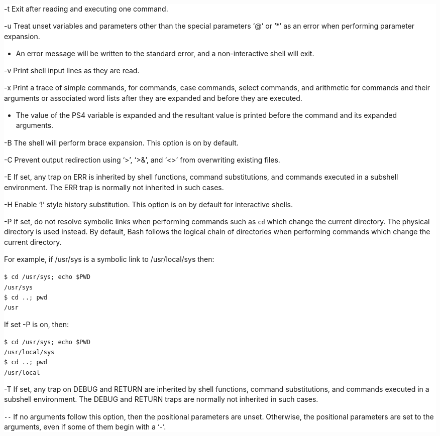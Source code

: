 -t
Exit after reading and executing one command.

-u
Treat unset variables and parameters other than the special parameters ‘@’ or ‘*’ as an error when performing parameter expansion. 
- An error message will be written to the standard error, and a non-interactive shell will exit.

-v
Print shell input lines as they are read.

-x
Print a trace of simple commands, for commands, case commands, select commands, and arithmetic for commands and their arguments or associated word lists after they are expanded and before they are executed. 
- The value of the PS4 variable is expanded and the resultant value is printed before the command and its expanded arguments.

-B
The shell will perform brace expansion. This option is on by default.

-C
Prevent output redirection using ‘>’, ‘>&’, and ‘<>’ from overwriting existing files.

-E
If set, any trap on ERR is inherited by shell functions, command substitutions, and commands executed in a subshell environment. The ERR trap is normally not inherited in such cases.

-H
Enable ‘!’ style history substitution. This option is on by default for interactive shells.

-P
If set, do not resolve symbolic links when performing commands such as `cd` which change the current directory. The physical directory is used instead. By default, Bash follows the logical chain of directories when performing commands which change the current directory.

For example, if /usr/sys is a symbolic link to /usr/local/sys then:
```
$ cd /usr/sys; echo $PWD
/usr/sys
$ cd ..; pwd
/usr
```
If set -P is on, then:
```
$ cd /usr/sys; echo $PWD
/usr/local/sys
$ cd ..; pwd
/usr/local
```

-T
If set, any trap on DEBUG and RETURN are inherited by shell functions, command substitutions, and commands executed in a subshell environment. The DEBUG and RETURN traps are normally not inherited in such cases.

`--`
If no arguments follow this option, then the positional parameters are unset. Otherwise, the positional parameters are set to the arguments, even if some of them begin with a ‘-’.
